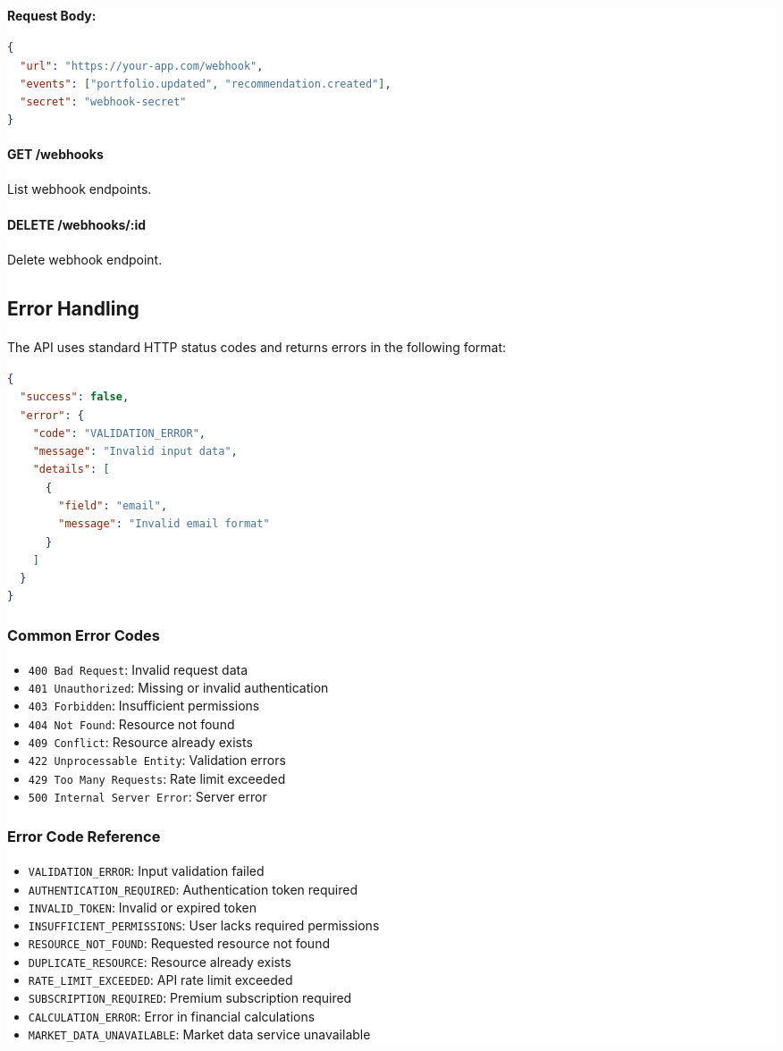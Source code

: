 **Request Body:**
```json
{
  "url": "https://your-app.com/webhook",
  "events": ["portfolio.updated", "recommendation.created"],
  "secret": "webhook-secret"
}
```

#### GET /webhooks
List webhook endpoints.

#### DELETE /webhooks/:id
Delete webhook endpoint.

## Error Handling

The API uses standard HTTP status codes and returns errors in the following format:

```json
{
  "success": false,
  "error": {
    "code": "VALIDATION_ERROR",
    "message": "Invalid input data",
    "details": [
      {
        "field": "email",
        "message": "Invalid email format"
      }
    ]
  }
}
```

### Common Error Codes

- `400 Bad Request`: Invalid request data
- `401 Unauthorized`: Missing or invalid authentication
- `403 Forbidden`: Insufficient permissions
- `404 Not Found`: Resource not found
- `409 Conflict`: Resource already exists
- `422 Unprocessable Entity`: Validation errors
- `429 Too Many Requests`: Rate limit exceeded
- `500 Internal Server Error`: Server error

### Error Code Reference

- `VALIDATION_ERROR`: Input validation failed
- `AUTHENTICATION_REQUIRED`: Authentication token required
- `INVALID_TOKEN`: Invalid or expired token
- `INSUFFICIENT_PERMISSIONS`: User lacks required permissions
- `RESOURCE_NOT_FOUND`: Requested resource not found
- `DUPLICATE_RESOURCE`: Resource already exists
- `RATE_LIMIT_EXCEEDED`: API rate limit exceeded
- `SUBSCRIPTION_REQUIRED`: Premium subscription required
- `CALCULATION_ERROR`: Error in financial calculations
- `MARKET_DATA_UNAVAILABLE`: Market data service unavailable
